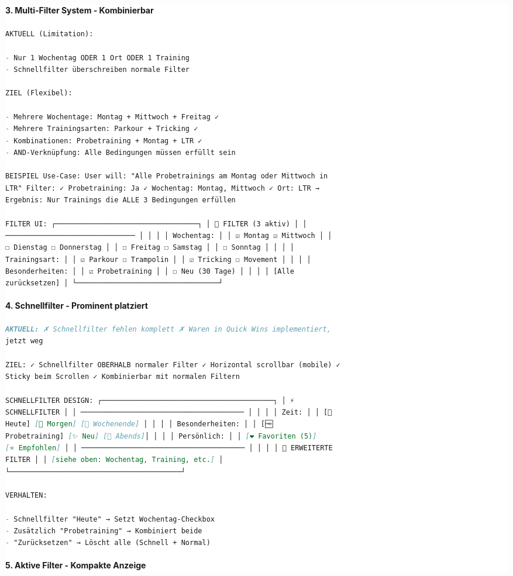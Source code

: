 
#### 3. **Multi-Filter System - Kombinierbar**

```markdown
AKTUELL (Limitation):

- Nur 1 Wochentag ODER 1 Ort ODER 1 Training
- Schnellfilter überschreiben normale Filter

ZIEL (Flexibel):

- Mehrere Wochentage: Montag + Mittwoch + Freitag ✓
- Mehrere Trainingsarten: Parkour + Tricking ✓
- Kombinationen: Probetraining + Montag + LTR ✓
- AND-Verknüpfung: Alle Bedingungen müssen erfüllt sein

BEISPIEL Use-Case: User will: "Alle Probetrainings am Montag oder Mittwoch in
LTR" Filter: ✓ Probetraining: Ja ✓ Wochentag: Montag, Mittwoch ✓ Ort: LTR →
Ergebnis: Nur Trainings die ALLE 3 Bedingungen erfüllen

FILTER UI: ┌──────────────────────────────────┐ │ 🔽 FILTER (3 aktiv) │ │
─────────────────────────────── │ │ │ │ Wochentag: │ │ ☑ Montag ☑ Mittwoch │ │
☐ Dienstag ☐ Donnerstag │ │ ☐ Freitag ☐ Samstag │ │ ☐ Sonntag │ │ │ │
Trainingsart: │ │ ☑ Parkour ☐ Trampolin │ │ ☑ Tricking ☐ Movement │ │ │ │
Besonderheiten: │ │ ☑ Probetraining │ │ ☐ Neu (30 Tage) │ │ │ │ [Alle
zurücksetzen] │ └──────────────────────────────────┘
```

#### 4. **Schnellfilter - Prominent platziert**

```markdown
AKTUELL: ✗ Schnellfilter fehlen komplett ✗ Waren in Quick Wins implementiert,
jetzt weg

ZIEL: ✓ Schnellfilter OBERHALB normaler Filter ✓ Horizontal scrollbar (mobile) ✓
Sticky beim Scrollen ✓ Kombinierbar mit normalen Filtern

SCHNELLFILTER DESIGN: ┌─────────────────────────────────────────┐ │ ⚡
SCHNELLFILTER │ │ ─────────────────────────────────────── │ │ │ │ Zeit: │ │ [📅
Heute] [🌅 Morgen] [🎉 Wochenende] │ │ │ │ Besonderheiten: │ │ [🆓
Probetraining] [✨ Neu] [🌙 Abends]│ │ │ │ Persönlich: │ │ [❤️ Favoriten (5)]
[⭐ Empfohlen] │ │ ─────────────────────────────────────── │ │ │ │ 🎯 ERWEITERTE
FILTER │ │ [siehe oben: Wochentag, Training, etc.] │
└─────────────────────────────────────────┘

VERHALTEN:

- Schnellfilter "Heute" → Setzt Wochentag-Checkbox
- Zusätzlich "Probetraining" → Kombiniert beide
- "Zurücksetzen" → Löscht alle (Schnell + Normal)
```

#### 5. **Aktive Filter - Kompakte Anzeige**
